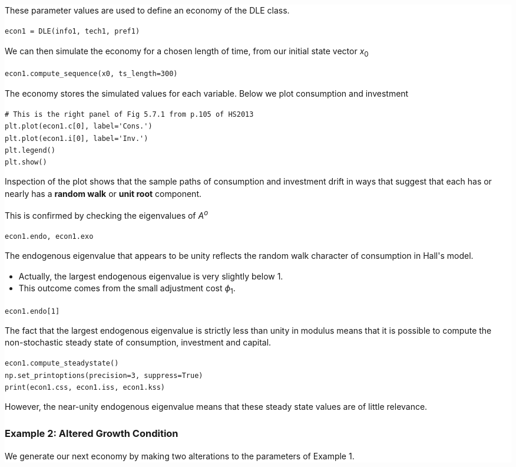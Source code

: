 These parameter values are used to define an economy of the DLE class.

```{code-cell} python3
econ1 = DLE(info1, tech1, pref1)
```

We can then simulate the economy for a chosen length of time, from our
initial state vector $x_0$

```{code-cell} python3
econ1.compute_sequence(x0, ts_length=300)
```

The economy stores the simulated values for each variable. Below we plot
consumption and investment

```{code-cell} python3
# This is the right panel of Fig 5.7.1 from p.105 of HS2013
plt.plot(econ1.c[0], label='Cons.')
plt.plot(econ1.i[0], label='Inv.')
plt.legend()
plt.show()
```

Inspection of the plot shows that the sample paths of consumption and
investment drift in ways that suggest that each has or nearly has a
**random walk** or **unit root** component.

This is confirmed by checking the eigenvalues of $A^o$

```{code-cell} python3
econ1.endo, econ1.exo
```

The endogenous eigenvalue that appears to be unity reflects the random
walk character of consumption in Hall's model.

- Actually, the largest endogenous eigenvalue is very slightly below 1.
- This outcome comes from the small adjustment cost $\phi_1$.

```{code-cell} python3
econ1.endo[1]
```

The fact that the largest endogenous eigenvalue is strictly less than
unity in modulus means that it is possible to compute the non-stochastic
steady state of consumption, investment and capital.

```{code-cell} python3
econ1.compute_steadystate()
np.set_printoptions(precision=3, suppress=True)
print(econ1.css, econ1.iss, econ1.kss)
```

However, the near-unity endogenous eigenvalue means that these steady
state values are of little relevance.

### Example 2: Altered Growth Condition

We generate our next economy by making two alterations to the parameters
of Example 1.
